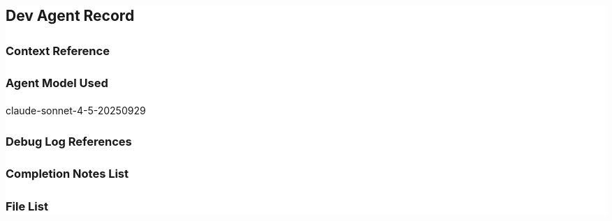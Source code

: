 ## Dev Agent Record

### Context Reference



### Agent Model Used

claude-sonnet-4-5-20250929

### Debug Log References

### Completion Notes List

### File List

